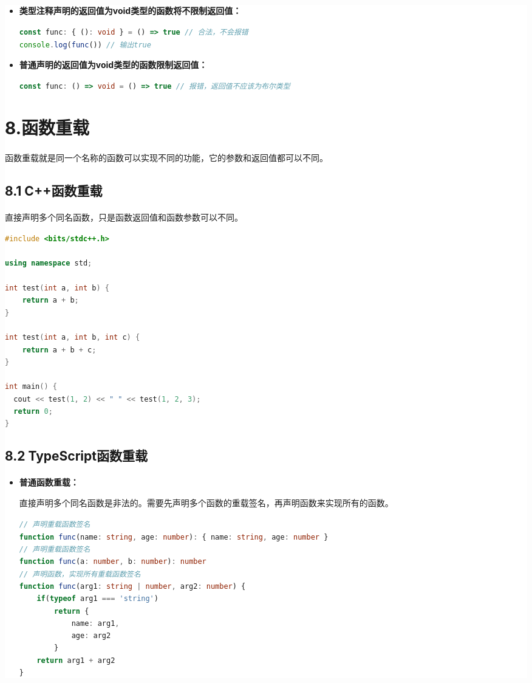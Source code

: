* **类型注释声明的返回值为void类型的函数将不限制返回值：**

  ```typescript
  const func: { (): void } = () => true // 合法，不会报错
  console.log(func()) // 输出true
  ```

* **普通声明的返回值为void类型的函数限制返回值：**

  ```typescript
  const func: () => void = () => true // 报错，返回值不应该为布尔类型 
  ```

  



# 8.函数重载

函数重载就是同一个名称的函数可以实现不同的功能，它的参数和返回值都可以不同。

## 8.1 C++函数重载

直接声明多个同名函数，只是函数返回值和函数参数可以不同。

```c++
#include <bits/stdc++.h>

using namespace std;

int test(int a, int b) {
	return a + b;
}

int test(int a, int b, int c) {
	return a + b + c;
}

int main() {
  cout << test(1, 2) << " " << test(1, 2, 3);
  return 0;
}

```

## 8.2 TypeScript函数重载

* **普通函数重载：**

  直接声明多个同名函数是非法的。需要先声明多个函数的重载签名，再声明函数来实现所有的函数。

  ```typescript
  // 声明重载函数签名
  function func(name: string, age: number): { name: string, age: number }
  // 声明重载函数签名
  function func(a: number, b: number): number
  // 声明函数，实现所有重载函数签名
  function func(arg1: string | number, arg2: number) {
      if(typeof arg1 === 'string')
          return {
              name: arg1,
              age: arg2
          }
      return arg1 + arg2
  }
  ```
